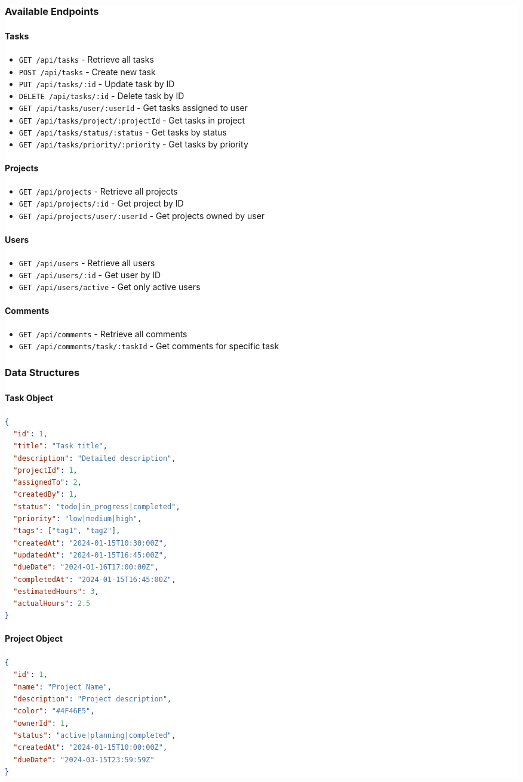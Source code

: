 ### Available Endpoints

#### Tasks
- `GET /api/tasks` - Retrieve all tasks
- `POST /api/tasks` - Create new task
- `PUT /api/tasks/:id` - Update task by ID
- `DELETE /api/tasks/:id` - Delete task by ID
- `GET /api/tasks/user/:userId` - Get tasks assigned to user
- `GET /api/tasks/project/:projectId` - Get tasks in project
- `GET /api/tasks/status/:status` - Get tasks by status
- `GET /api/tasks/priority/:priority` - Get tasks by priority

#### Projects
- `GET /api/projects` - Retrieve all projects
- `GET /api/projects/:id` - Get project by ID
- `GET /api/projects/user/:userId` - Get projects owned by user

#### Users
- `GET /api/users` - Retrieve all users
- `GET /api/users/:id` - Get user by ID
- `GET /api/users/active` - Get only active users

#### Comments
- `GET /api/comments` - Retrieve all comments
- `GET /api/comments/task/:taskId` - Get comments for specific task

### Data Structures

#### Task Object
```json
{
  "id": 1,
  "title": "Task title",
  "description": "Detailed description",
  "projectId": 1,
  "assignedTo": 2,
  "createdBy": 1,
  "status": "todo|in_progress|completed",
  "priority": "low|medium|high",
  "tags": ["tag1", "tag2"],
  "createdAt": "2024-01-15T10:30:00Z",
  "updatedAt": "2024-01-15T16:45:00Z",
  "dueDate": "2024-01-16T17:00:00Z",
  "completedAt": "2024-01-15T16:45:00Z",
  "estimatedHours": 3,
  "actualHours": 2.5
}
```

#### Project Object
```json
{
  "id": 1,
  "name": "Project Name",
  "description": "Project description",
  "color": "#4F46E5",
  "ownerId": 1,
  "status": "active|planning|completed",
  "createdAt": "2024-01-15T10:00:00Z",
  "dueDate": "2024-03-15T23:59:59Z"
}
```
